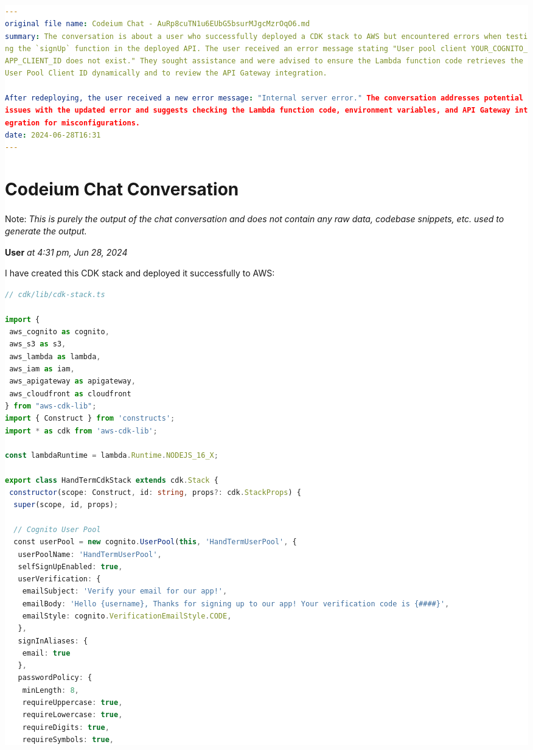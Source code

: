 ```yaml
---
original file name: Codeium Chat - AuRp8cuTN1u6EUbG5bsurMJgcMzrOqO6.md
summary: The conversation is about a user who successfully deployed a CDK stack to AWS but encountered errors when testing the `signUp` function in the deployed API. The user received an error message stating "User pool client YOUR_COGNITO_APP_CLIENT_ID does not exist." They sought assistance and were advised to ensure the Lambda function code retrieves the User Pool Client ID dynamically and to review the API Gateway integration.

After redeploying, the user received a new error message: "Internal server error." The conversation addresses potential issues with the updated error and suggests checking the Lambda function code, environment variables, and API Gateway integration for misconfigurations.
date: 2024-06-28T16:31
---
```


# Codeium Chat Conversation

Note: _This is purely the output of the chat conversation and does not contain any raw data, codebase snippets, etc. used to generate the output._

**User** _at 4:31 pm, Jun 28, 2024_

I have created this CDK stack and deployed it successfully to AWS:

```ts
// cdk/lib/cdk-stack.ts

import {
 aws_cognito as cognito,
 aws_s3 as s3,
 aws_lambda as lambda,
 aws_iam as iam,
 aws_apigateway as apigateway,
 aws_cloudfront as cloudfront
} from "aws-cdk-lib";
import { Construct } from 'constructs';
import * as cdk from 'aws-cdk-lib';

const lambdaRuntime = lambda.Runtime.NODEJS_16_X;

export class HandTermCdkStack extends cdk.Stack {
 constructor(scope: Construct, id: string, props?: cdk.StackProps) {
  super(scope, id, props);

  // Cognito User Pool
  const userPool = new cognito.UserPool(this, 'HandTermUserPool', {
   userPoolName: 'HandTermUserPool',
   selfSignUpEnabled: true,
   userVerification: {
    emailSubject: 'Verify your email for our app!',
    emailBody: 'Hello {username}, Thanks for signing up to our app! Your verification code is {####}',
    emailStyle: cognito.VerificationEmailStyle.CODE,
   },
   signInAliases: {
    email: true
   },
   passwordPolicy: {
    minLength: 8,
    requireUppercase: true,
    requireLowercase: true,
    requireDigits: true,
    requireSymbols: true,
```
